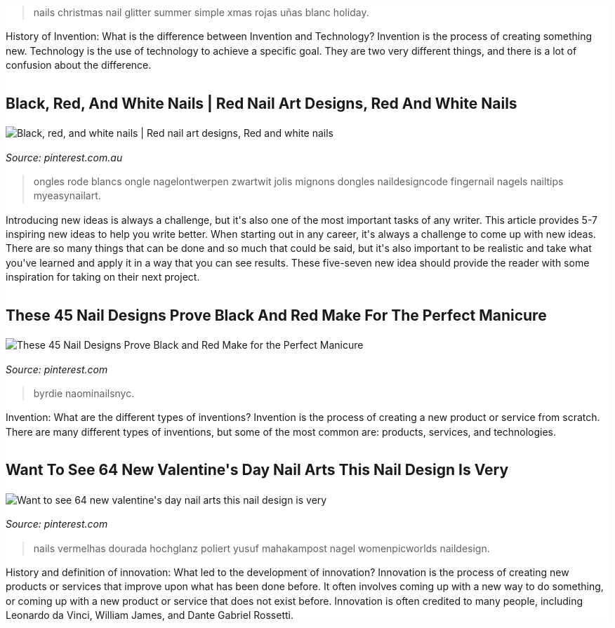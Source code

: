 >nails christmas nail glitter summer simple xmas rojas uñas blanc holiday. 

	

History of Invention: What is the difference between Invention and Technology?
Invention is the process of creating something new. Technology is the use of technology to achieve a specific goal. They are two very different things, and there is a lot of confusion about the difference.

    
## Black, Red, And White Nails | Red Nail Art Designs, Red And White Nails

<img loading=lazy src="https://i.pinimg.com/originals/47/bc/9c/47bc9c4122b4fea26c9402ae8203e499.jpg" onerror="this.onerror=null;this.src='https://tse2.mm.bing.net/th?id=OIP.TYdZtKNK0rdYuTYGF01pqAHaJ4&amp;pid=15.1';" alt="Black, red, and white nails | Red nail art designs, Red and white nails">

_Source: pinterest.com.au_

>ongles rode blancs ongle nagelontwerpen zwartwit jolis mignons dongles naildesigncode fingernail nagels nailtips myeasynailart. 

	

Introducing new ideas is always a challenge, but it's also one of the most important tasks of any writer. This article provides 5-7 inspiring new ideas to help you write better.
When starting out in any career, it's always a challenge to come up with new ideas. There are so many things that can be done and so much that could be said, but it's also important to be realistic and take what you've learned and apply it in a way that you can see results. These five-seven new idea should provide the reader with some inspiration for taking on their next project.

    
## These 45 Nail Designs Prove Black And Red Make For The Perfect Manicure

<img loading=lazy src="https://i.pinimg.com/originals/9a/87/00/9a8700273de6468a4075a31e2275c787.png" onerror="this.onerror=null;this.src='https://tse4.mm.bing.net/th?id=OIP.6oPqxUAgI6bQufEO4B8argHaHa&amp;pid=15.1';" alt="These 45 Nail Designs Prove Black and Red Make for the Perfect Manicure">

_Source: pinterest.com_

>byrdie naominailsnyc. 

	

Invention: What are the different types of inventions?
Invention is the process of creating a new product or service from scratch. There are many different types of inventions, but some of the most common are: products, services, and technologies.

    
## Want To See 64 New Valentine&#039;s Day Nail Arts This Nail Design Is Very

<img loading=lazy src="https://i.pinimg.com/originals/1c/03/13/1c0313c3317d91a9f9bcfb2463791e09.png" onerror="this.onerror=null;this.src='https://tse4.mm.bing.net/th?id=OIP.y_u4zEHGIyOvDmkyUFKaCwHaLU&amp;pid=15.1';" alt="Want to see 64 new valentine&#039;s day nail arts this nail design is very">

_Source: pinterest.com_

>nails vermelhas dourada hochglanz poliert yusuf mahakampost nagel womenpicworlds naildesign. 

	

History and definition of innovation: What led to the development of innovation?
Innovation is the process of creating new products or services that improve upon what has been done before. It often involves coming up with a new way to do something, or coming up with a new product or service that does not exist before. Innovation is often credited to many people, including Leonardo da Vinci, William James, and Dante Gabriel Rossetti.
